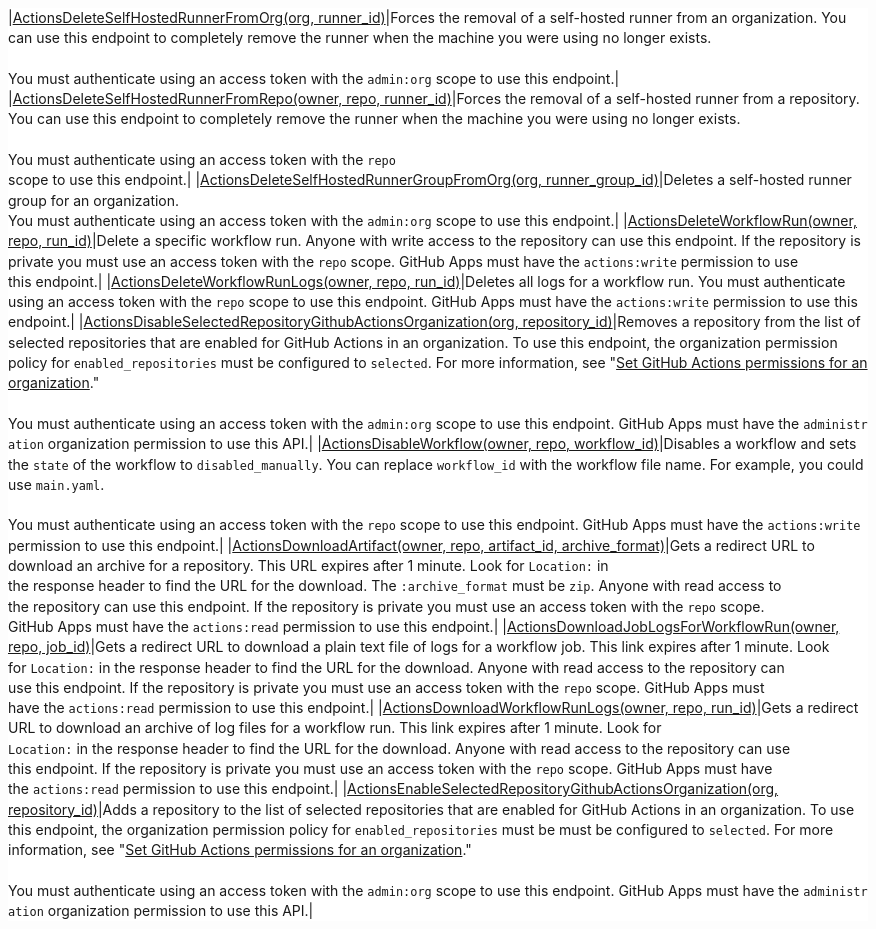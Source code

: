 |[ActionsDeleteSelfHostedRunnerFromOrg(org, runner\_id)](https://docs.github.com/enterprise-server@3.3/rest/reference/actions#delete-a-self-hosted-runner-from-an-organization)|Forces the removal of a self-hosted runner from an organization. You can use this endpoint to completely remove the runner when the machine you were using no longer exists.<br><br>You must authenticate using an access token with the `admin:org` scope to use this endpoint.|
|[ActionsDeleteSelfHostedRunnerFromRepo(owner, repo, runner\_id)](https://docs.github.com/enterprise-server@3.3/rest/reference/actions#delete-a-self-hosted-runner-from-a-repository)|Forces the removal of a self-hosted runner from a repository. You can use this endpoint to completely remove the runner when the machine you were using no longer exists.<br><br>You must authenticate using an access token with the `repo`<br>scope to use this endpoint.|
|[ActionsDeleteSelfHostedRunnerGroupFromOrg(org, runner\_group\_id)](https://docs.github.com/enterprise-server@3.3/rest/reference/actions#delete-a-self-hosted-runner-group-from-an-organization)|Deletes a self-hosted runner group for an organization.<br>You must authenticate using an access token with the `admin:org` scope to use this endpoint.|
|[ActionsDeleteWorkflowRun(owner, repo, run\_id)](https://docs.github.com/enterprise-server@3.3/rest/reference/actions#delete-a-workflow-run)|Delete a specific workflow run. Anyone with write access to the repository can use this endpoint. If the repository is<br>private you must use an access token with the `repo` scope. GitHub Apps must have the `actions:write` permission to use<br>this endpoint.|
|[ActionsDeleteWorkflowRunLogs(owner, repo, run\_id)](https://docs.github.com/enterprise-server@3.3/rest/reference/actions#delete-workflow-run-logs)|Deletes all logs for a workflow run. You must authenticate using an access token with the `repo` scope to use this endpoint. GitHub Apps must have the `actions:write` permission to use this endpoint.|
|[ActionsDisableSelectedRepositoryGithubActionsOrganization(org, repository\_id)](https://docs.github.com/enterprise-server@3.3/rest/reference/actions#disable-a-selected-repository-for-github-actions-in-an-organization)|Removes a repository from the list of selected repositories that are enabled for GitHub Actions in an organization. To use this endpoint, the organization permission policy for `enabled_repositories` must be configured to `selected`. For more information, see "[Set GitHub Actions permissions for an organization](#set-github-actions-permissions-for-an-organization)."<br><br>You must authenticate using an access token with the `admin:org` scope to use this endpoint. GitHub Apps must have the `administration` organization permission to use this API.|
|[ActionsDisableWorkflow(owner, repo, workflow\_id)](https://docs.github.com/enterprise-server@3.3/rest/reference/actions#disable-a-workflow)|Disables a workflow and sets the `state` of the workflow to `disabled_manually`. You can replace `workflow_id` with the workflow file name. For example, you could use `main.yaml`.<br><br>You must authenticate using an access token with the `repo` scope to use this endpoint. GitHub Apps must have the `actions:write` permission to use this endpoint.|
|[ActionsDownloadArtifact(owner, repo, artifact\_id, archive\_format)](https://docs.github.com/enterprise-server@3.3/rest/reference/actions#download-an-artifact)|Gets a redirect URL to download an archive for a repository. This URL expires after 1 minute. Look for `Location:` in<br>the response header to find the URL for the download. The `:archive_format` must be `zip`. Anyone with read access to<br>the repository can use this endpoint. If the repository is private you must use an access token with the `repo` scope.<br>GitHub Apps must have the `actions:read` permission to use this endpoint.|
|[ActionsDownloadJobLogsForWorkflowRun(owner, repo, job\_id)](https://docs.github.com/enterprise-server@3.3/rest/reference/actions#download-job-logs-for-a-workflow-run)|Gets a redirect URL to download a plain text file of logs for a workflow job. This link expires after 1 minute. Look<br>for `Location:` in the response header to find the URL for the download. Anyone with read access to the repository can<br>use this endpoint. If the repository is private you must use an access token with the `repo` scope. GitHub Apps must<br>have the `actions:read` permission to use this endpoint.|
|[ActionsDownloadWorkflowRunLogs(owner, repo, run\_id)](https://docs.github.com/enterprise-server@3.3/rest/reference/actions#download-workflow-run-logs)|Gets a redirect URL to download an archive of log files for a workflow run. This link expires after 1 minute. Look for<br>`Location:` in the response header to find the URL for the download. Anyone with read access to the repository can use<br>this endpoint. If the repository is private you must use an access token with the `repo` scope. GitHub Apps must have<br>the `actions:read` permission to use this endpoint.|
|[ActionsEnableSelectedRepositoryGithubActionsOrganization(org, repository\_id)](https://docs.github.com/enterprise-server@3.3/rest/reference/actions#enable-a-selected-repository-for-github-actions-in-an-organization)|Adds a repository to the list of selected repositories that are enabled for GitHub Actions in an organization. To use this endpoint, the organization permission policy for `enabled_repositories` must be must be configured to `selected`. For more information, see "[Set GitHub Actions permissions for an organization](#set-github-actions-permissions-for-an-organization)."<br><br>You must authenticate using an access token with the `admin:org` scope to use this endpoint. GitHub Apps must have the `administration` organization permission to use this API.|